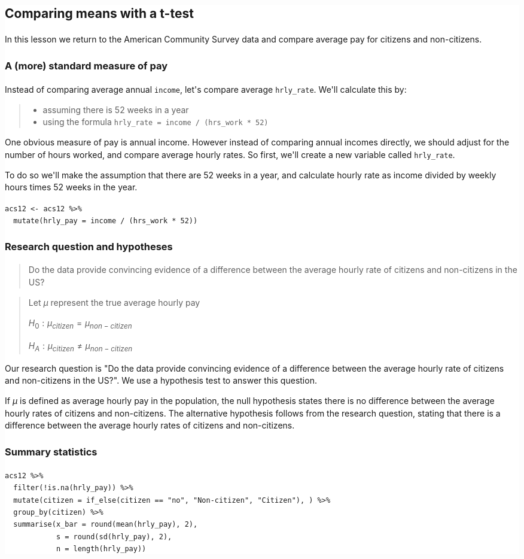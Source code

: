 ## Comparing means with a t-test

In this lesson we return to the American Community Survey data and compare average pay for citizens and non-citizens.

### A (more) standard measure of pay


Instead of comparing average annual `income`, let's compare average `hrly_rate`. We'll calculate this by:

> - assuming there is 52 weeks in a year 
> - using the formula `hrly_rate = income / (hrs_work * 52)`

One obvious measure of pay is annual income. However instead of comparing annual incomes directly, we should adjust for the number of hours worked, and compare average hourly rates. So first, we'll create a new variable called `hrly_rate`. 

To do so we'll make the assumption that there are 52 weeks in a year, and calculate hourly rate as income divided by weekly hours times 52 weeks in the year.

```
acs12 <- acs12 %>%
  mutate(hrly_pay = income / (hrs_work * 52))
```

### Research question and hypotheses

> Do the data provide convincing evidence of a difference between the average hourly rate of citizens and non-citizens in the US?

> Let $\mu$ represent the true average hourly pay
> 
> $H_0: \mu_{citizen} = \mu_{non-citizen}$
> 
> $H_A: \mu_{citizen} \ne \mu_{non-citizen}$


Our research question is "Do the data provide convincing evidence of a difference between the average hourly rate of citizens and non-citizens in the US?". We use a hypothesis test to answer this question.

If $\mu$ is defined as average hourly pay in the population, the null hypothesis states there is no difference between the average hourly rates of citizens and non-citizens. The alternative hypothesis follows from the research question, stating that there is a difference between the average hourly rates of citizens and non-citizens.


### Summary statistics

```
acs12 %>%
  filter(!is.na(hrly_pay)) %>%
  mutate(citizen = if_else(citizen == "no", "Non-citizen", "Citizen"), ) %>% 
  group_by(citizen) %>%
  summarise(x_bar = round(mean(hrly_pay), 2),
            s = round(sd(hrly_pay), 2),
            n = length(hrly_pay)) 
```
